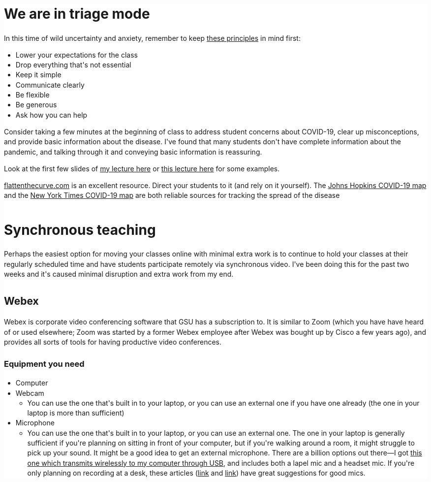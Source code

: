 
# We are in triage mode

In this time of wild uncertainty and anxiety, remember to keep [these principles](https://twitter.com/davekarpf/status/1238132990556897285?s=21) in mind first:

- Lower your expectations for the class
- Drop everything that's not essential
- Keep it simple
- Communicate clearly
- Be flexible
- Be generous
- Ask how you can help

Consider taking a few minutes at the beginning of class to address student concerns about COVID-19, clear up misconceptions, and provide basic information about the disease. I've found that many students don't have complete information about the pandemic, and talking through it and conveying basic information is reassuring.

Look at the first few slides of [my lecture here](https://evalsp20.classes.andrewheiss.com/class/09-class/) or [this lecture here](https://www.dropbox.com/s/qxskazf4k76duka/eckhouse%20-%20covid19%20slides%20-%202020-03-09.pdf) for some examples.

[flattenthecurve.com](https://www.flattenthecurve.com/) is an excellent resource. Direct your students to it (and rely on it yourself). The [Johns Hopkins COVID-19 map](https://www.arcgis.com/apps/opsdashboard/index.html#/bda7594740fd40299423467b48e9ecf6) and the [New York Times COVID-19 map](https://www.nytimes.com/interactive/2020/world/coronavirus-maps.html) are both reliable sources for tracking the spread of the disease


# Synchronous teaching

Perhaps the easiest option for moving your classes online with minimal extra work is to continue to hold your classes at their regularly scheduled time and have students participate remotely via synchronous video. I've been doing this for the past two weeks and it's caused minimal disruption and extra work from my end.

## Webex

Webex is corporate video conferencing software that GSU has a subscription to. It is similar to Zoom (which you have have heard of or used elsewhere; Zoom was started by a former Webex employee after Webex was bought up by Cisco a few years ago), and provides all sorts of tools for having productive video conferences.

### Equipment you need

- Computer
- Webcam
    - You can use the one that's built in to your laptop, or you can use an external one if you have one already (the one in your laptop is more than sufficient)
- Microphone
    - You can use the one that's built in to your laptop, or you can use an external one. The one in your laptop is generally sufficient if you're planning on sitting in front of your computer, but if you're walking around a room, it might struggle to pick up your sound. It might be a good idea to get an external microphone. There are a billion options out there—I got [this one which transmits wirelessly to my computer through USB](https://www.amazon.com/gp/product/B074C125TN/), and includes both a lapel mic and a headset mic. If you're only planning on recording at a desk, these articles ([link](https://thewirecutter.com/reviews/the-best-usb-microphone/) and [link](https://thewirecutter.com/lists/the-tools-to-ace-every-video-meeting/)) have great suggestions for good mics.
